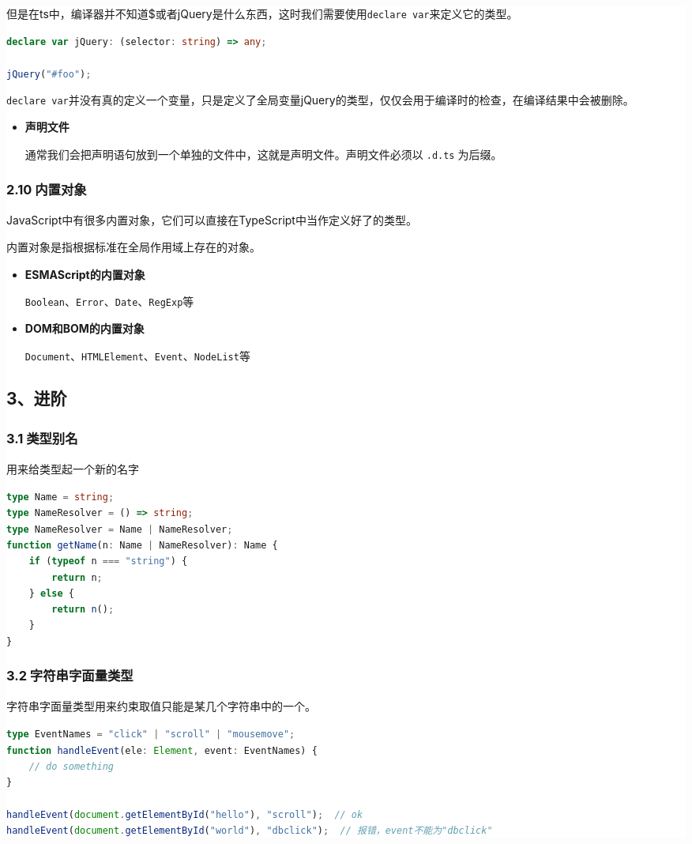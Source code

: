   但是在ts中，编译器并不知道$或者jQuery是什么东西，这时我们需要使用`declare var`来定义它的类型。

  ``````typescript
  declare var jQuery: (selector: string) => any;
  
  jQuery("#foo");
  ``````

  `declare var`并没有真的定义一个变量，只是定义了全局变量jQuery的类型，仅仅会用于编译时的检查，在编译结果中会被删除。

* **声明文件**

  通常我们会把声明语句放到一个单独的文件中，这就是声明文件。声明文件必须以 `.d.ts` 为后缀。

### 2.10 内置对象

JavaScript中有很多内置对象，它们可以直接在TypeScript中当作定义好了的类型。

内置对象是指根据标准在全局作用域上存在的对象。

* **ESMAScript的内置对象**

  `Boolean`、`Error`、`Date`、`RegExp`等

* **DOM和BOM的内置对象**

  `Document`、`HTMLElement`、`Event`、`NodeList`等

## 3、进阶

### 3.1 类型别名

用来给类型起一个新的名字

``````typescript
type Name = string;
type NameResolver = () => string;
type NameResolver = Name | NameResolver;
function getName(n: Name | NameResolver): Name {
    if (typeof n === "string") {
        return n;
    } else {
        return n();
    }
}
``````

### 3.2 字符串字面量类型

字符串字面量类型用来约束取值只能是某几个字符串中的一个。

``````typescript
type EventNames = "click" | "scroll" | "mousemove";
function handleEvent(ele: Element, event: EventNames) {
    // do something
}

handleEvent(document.getElementById("hello"), "scroll");  // ok
handleEvent(document.getElementById("world"), "dbclick");  // 报错，event不能为"dbclick"
``````
